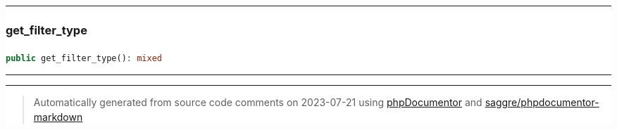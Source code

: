 


***

### get_filter_type



```php
public get_filter_type(): mixed
```











***


***
> Automatically generated from source code comments on 2023-07-21 using [phpDocumentor](http://www.phpdoc.org/) and [saggre/phpdocumentor-markdown](https://github.com/Saggre/phpDocumentor-markdown)
